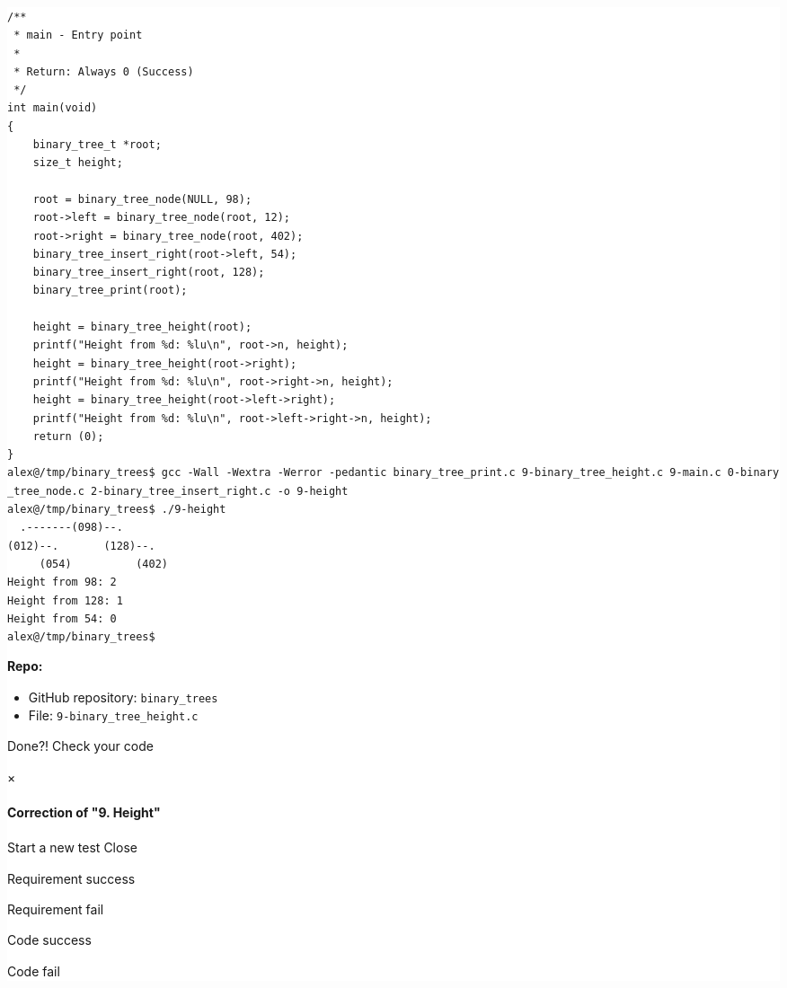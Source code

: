     /**
     * main - Entry point
     *
     * Return: Always 0 (Success)
     */
    int main(void)
    {
        binary_tree_t *root;
        size_t height;
    
        root = binary_tree_node(NULL, 98);
        root->left = binary_tree_node(root, 12);
        root->right = binary_tree_node(root, 402);
        binary_tree_insert_right(root->left, 54);
        binary_tree_insert_right(root, 128);
        binary_tree_print(root);
    
        height = binary_tree_height(root);
        printf("Height from %d: %lu\n", root->n, height);
        height = binary_tree_height(root->right);
        printf("Height from %d: %lu\n", root->right->n, height);
        height = binary_tree_height(root->left->right);
        printf("Height from %d: %lu\n", root->left->right->n, height);
        return (0);
    }
    alex@/tmp/binary_trees$ gcc -Wall -Wextra -Werror -pedantic binary_tree_print.c 9-binary_tree_height.c 9-main.c 0-binary_tree_node.c 2-binary_tree_insert_right.c -o 9-height
    alex@/tmp/binary_trees$ ./9-height 
      .-------(098)--.
    (012)--.       (128)--.
         (054)          (402)
    Height from 98: 2
    Height from 128: 1
    Height from 54: 0
    alex@/tmp/binary_trees$
    

**Repo:**

*   GitHub repository: `binary_trees`
*   File: `9-binary_tree_height.c`

Done?! Check your code

×

#### Correction of "9. Height"

Start a new test Close

Requirement success

Requirement fail

Code success

Code fail
